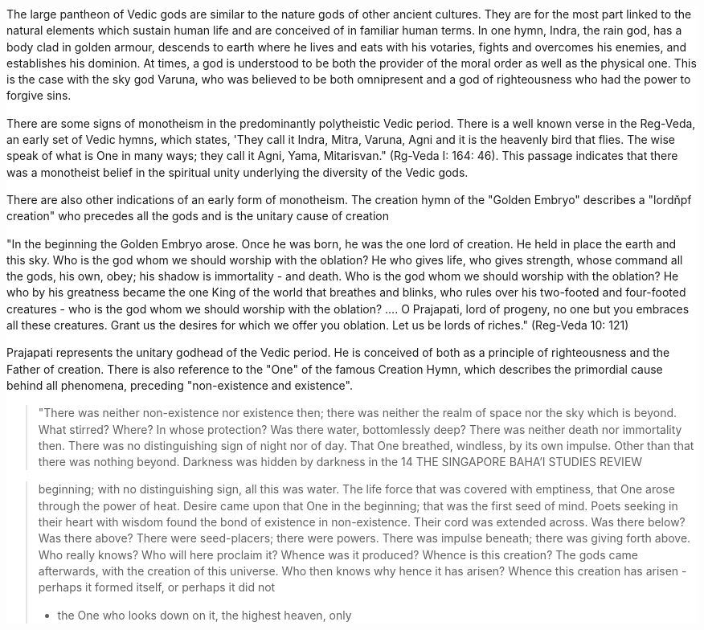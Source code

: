 The large pantheon of Vedic gods are similar to the nature gods of other
ancient cultures. They are for the most part linked to the natural elements
which sustain human life and are conceived of in familiar human terms. In
one hymn, Indra, the rain god, has a body clad in golden armour, descends
to earth where he lives and eats with his votaries, fights and overcomes
his enemies, and establishes his dominion. At times, a god is understood
to be both the provider of the moral order as well as the physical one.
This is the case with the sky god Varuna, who was believed to be both
omnipresent and a god of righteousness who had the power to forgive
sins.

There are some signs of monotheism in the predominantly polytheistic
Vedic period. There is a well known verse in the Reg-Veda, an early set of
Vedic hymns, which states, 'They call it Indra, Mitra, Varuna, Agni and
it is the heavenly bird that flies. The wise speak of what is One in many
ways; they call it Agni, Yama, Mitarisvan." (Rg-Veda I: 164: 46). This
passage indicates that there was a monotheist belief in the spiritual unity
underlying the diversity of the Vedic gods.

There are also other indications of an early form of monotheism. The
creation hymn of the "Golden Embryo" describes a "lordňpf creation" who
precedes all the gods and is the unitary cause of creation

"In the beginning the Golden Embryo arose. Once he was born, he was
the one lord of creation. He held in place the earth and this sky. Who is
the god whom we should worship with the oblation? He who gives life,
who gives strength, whose command all the gods, his own, obey; his
shadow is immortality - and death. Who is the god whom we should
worship with the oblation? He who by his greatness became the one King
of the world that breathes and blinks, who rules over his two-footed and
four-footed creatures - who is the god whom we should worship with the
oblation? .... O Prajapati, lord of progeny, no one but you embraces all
these creatures. Grant us the desires for which we offer you oblation. Let
us be lords of riches." (Reg-Veda 10: 121)

Prajapati represents the unitary godhead of the Vedic period. He is
conceived of both as a principle of righteousness and the Father of
creation. There is also reference to the "One" of the famous Creation
Hymn, which describes the primordial cause behind all phenomena,
preceding "non-existence and existence".

> "There was neither non-existence nor existence then;
> there was neither the realm of space nor the sky which is
> beyond. What stirred? Where? In whose protection?
> Was there water, bottomlessly deep? There was neither
> death nor immortality then. There was no distinguishing
> sign of night nor of day. That One breathed, windless,
> by its own impulse. Other than that there was nothing
> beyond. Darkness was hidden by darkness in the
14            THE SINGAPORE BAHA’I STUDIES REVIEW

> beginning; with no distinguishing sign, all this was
> water. The life force that was covered with emptiness,
> that One arose through the power of heat. Desire came
> upon that One in the beginning; that was the first seed of
> mind. Poets seeking in their heart with wisdom found the
> bond of existence in non-existence. Their cord was
> extended across. Was there below? Was there above?
> There were seed-placers; there were powers. There was
> impulse beneath; there was giving forth above. Who
> really knows? Who will here proclaim it? Whence was it
> produced? Whence is this creation? The gods came
> afterwards, with the creation of this universe. Who then
> knows why hence it has arisen? Whence this creation
> has arisen - perhaps it formed itself, or perhaps it did not
> - the One who looks down on it, the highest heaven, only